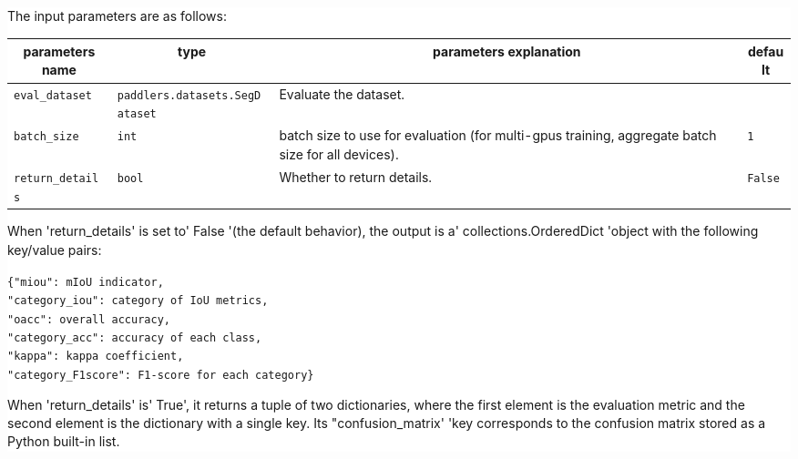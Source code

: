 The input parameters are as follows:

|parameters name|type|parameters explanation|default|
|-------|----|--------|-----|
|`eval_dataset`|`paddlers.datasets.SegDataset`|Evaluate the dataset.||
|`batch_size`|`int`|batch size to use for evaluation (for multi-gpus training, aggregate batch size for all devices).|`1`|
|`return_details`|`bool`|Whether to return details.|`False`|

When 'return_details' is set to' False '(the default behavior), the output is a' collections.OrderedDict 'object with the following key/value pairs:

```
{"miou": mIoU indicator,
"category_iou": category of IoU metrics,
"oacc": overall accuracy,
"category_acc": accuracy of each class,
"kappa": kappa coefficient,
"category_F1score": F1-score for each category}
```
When 'return_details' is' True', it returns a tuple of two dictionaries, where the first element is the evaluation metric and the second element is the dictionary with a single key. Its "confusion_matrix' 'key corresponds to the confusion matrix stored as a Python built-in list.